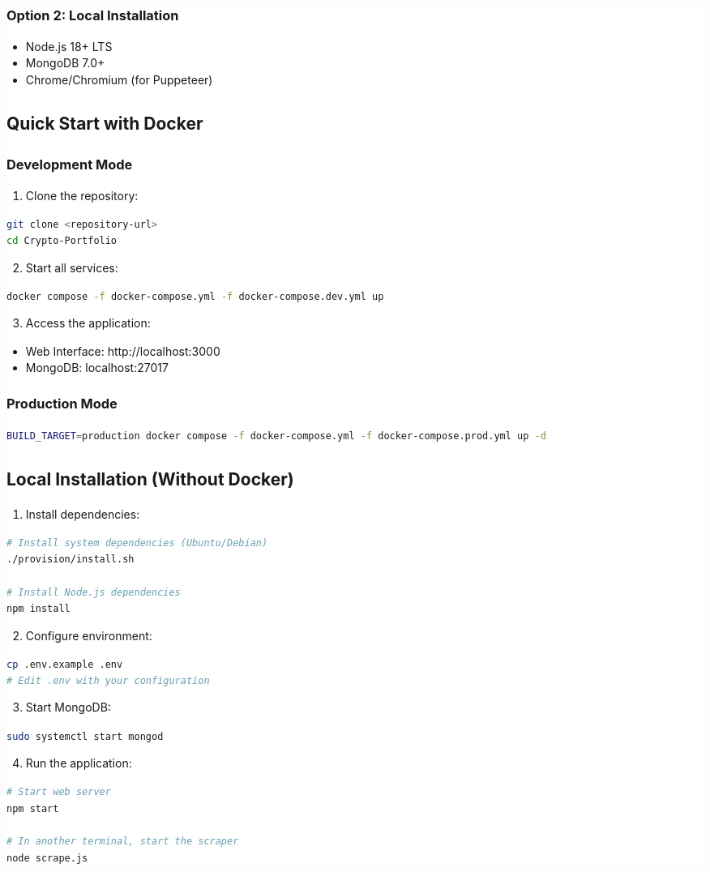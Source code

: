 ### Option 2: Local Installation
- Node.js 18+ LTS
- MongoDB 7.0+
- Chrome/Chromium (for Puppeteer)

## Quick Start with Docker

### Development Mode

1. Clone the repository:
```bash
git clone <repository-url>
cd Crypto-Portfolio
```

2. Start all services:
```bash
docker compose -f docker-compose.yml -f docker-compose.dev.yml up
```

3. Access the application:
- Web Interface: http://localhost:3000
- MongoDB: localhost:27017

### Production Mode

```bash
BUILD_TARGET=production docker compose -f docker-compose.yml -f docker-compose.prod.yml up -d
```

## Local Installation (Without Docker)

1. Install dependencies:
```bash
# Install system dependencies (Ubuntu/Debian)
./provision/install.sh

# Install Node.js dependencies
npm install
```

2. Configure environment:
```bash
cp .env.example .env
# Edit .env with your configuration
```

3. Start MongoDB:
```bash
sudo systemctl start mongod
```

4. Run the application:
```bash
# Start web server
npm start

# In another terminal, start the scraper
node scrape.js
```
